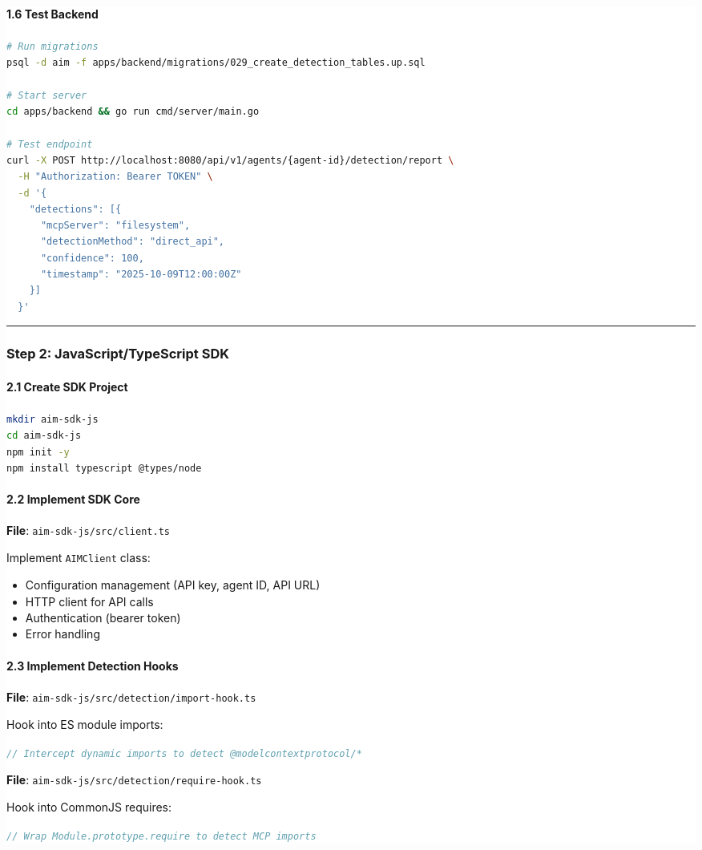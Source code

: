 #### 1.6 Test Backend
```bash
# Run migrations
psql -d aim -f apps/backend/migrations/029_create_detection_tables.up.sql

# Start server
cd apps/backend && go run cmd/server/main.go

# Test endpoint
curl -X POST http://localhost:8080/api/v1/agents/{agent-id}/detection/report \
  -H "Authorization: Bearer TOKEN" \
  -d '{
    "detections": [{
      "mcpServer": "filesystem",
      "detectionMethod": "direct_api",
      "confidence": 100,
      "timestamp": "2025-10-09T12:00:00Z"
    }]
  }'
```

---

### Step 2: JavaScript/TypeScript SDK

#### 2.1 Create SDK Project
```bash
mkdir aim-sdk-js
cd aim-sdk-js
npm init -y
npm install typescript @types/node
```

#### 2.2 Implement SDK Core
**File**: `aim-sdk-js/src/client.ts`

Implement `AIMClient` class:
- Configuration management (API key, agent ID, API URL)
- HTTP client for API calls
- Authentication (bearer token)
- Error handling

#### 2.3 Implement Detection Hooks
**File**: `aim-sdk-js/src/detection/import-hook.ts`

Hook into ES module imports:
```typescript
// Intercept dynamic imports to detect @modelcontextprotocol/*
```

**File**: `aim-sdk-js/src/detection/require-hook.ts`

Hook into CommonJS requires:
```typescript
// Wrap Module.prototype.require to detect MCP imports
```
